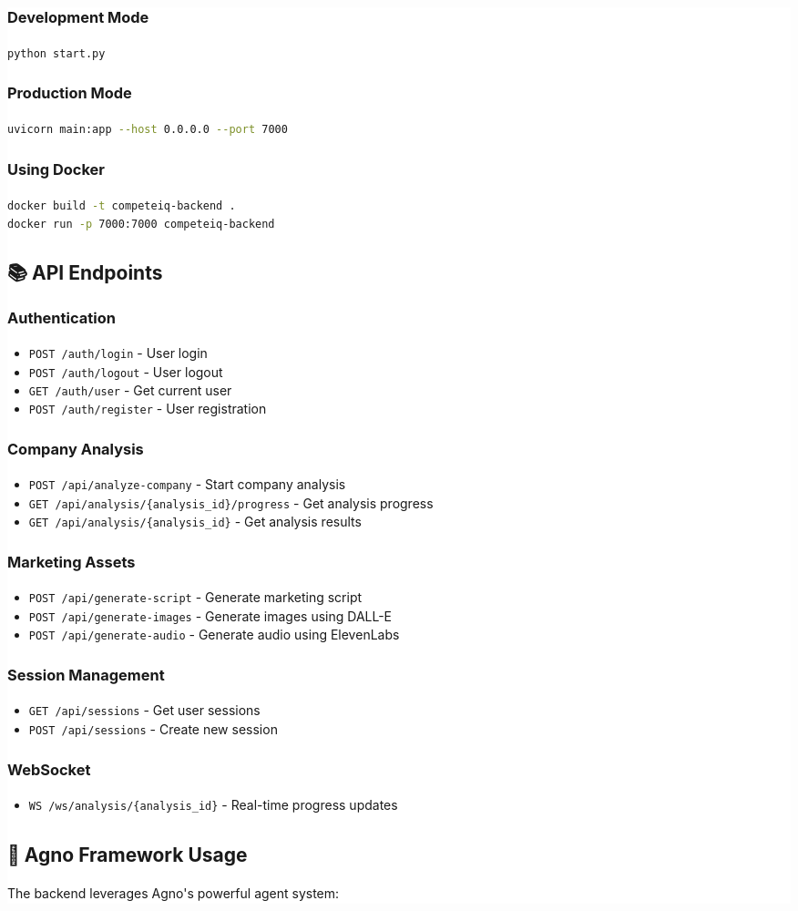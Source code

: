 ### Development Mode

```bash
python start.py
```

### Production Mode

```bash
uvicorn main:app --host 0.0.0.0 --port 7000
```

### Using Docker

```bash
docker build -t competeiq-backend .
docker run -p 7000:7000 competeiq-backend
```

## 📚 API Endpoints

### Authentication

- `POST /auth/login` - User login
- `POST /auth/logout` - User logout
- `GET /auth/user` - Get current user
- `POST /auth/register` - User registration

### Company Analysis

- `POST /api/analyze-company` - Start company analysis
- `GET /api/analysis/{analysis_id}/progress` - Get analysis progress
- `GET /api/analysis/{analysis_id}` - Get analysis results

### Marketing Assets

- `POST /api/generate-script` - Generate marketing script
- `POST /api/generate-images` - Generate images using DALL-E
- `POST /api/generate-audio` - Generate audio using ElevenLabs

### Session Management

- `GET /api/sessions` - Get user sessions
- `POST /api/sessions` - Create new session

### WebSocket

- `WS /ws/analysis/{analysis_id}` - Real-time progress updates

## 🔧 Agno Framework Usage

The backend leverages Agno's powerful agent system:
